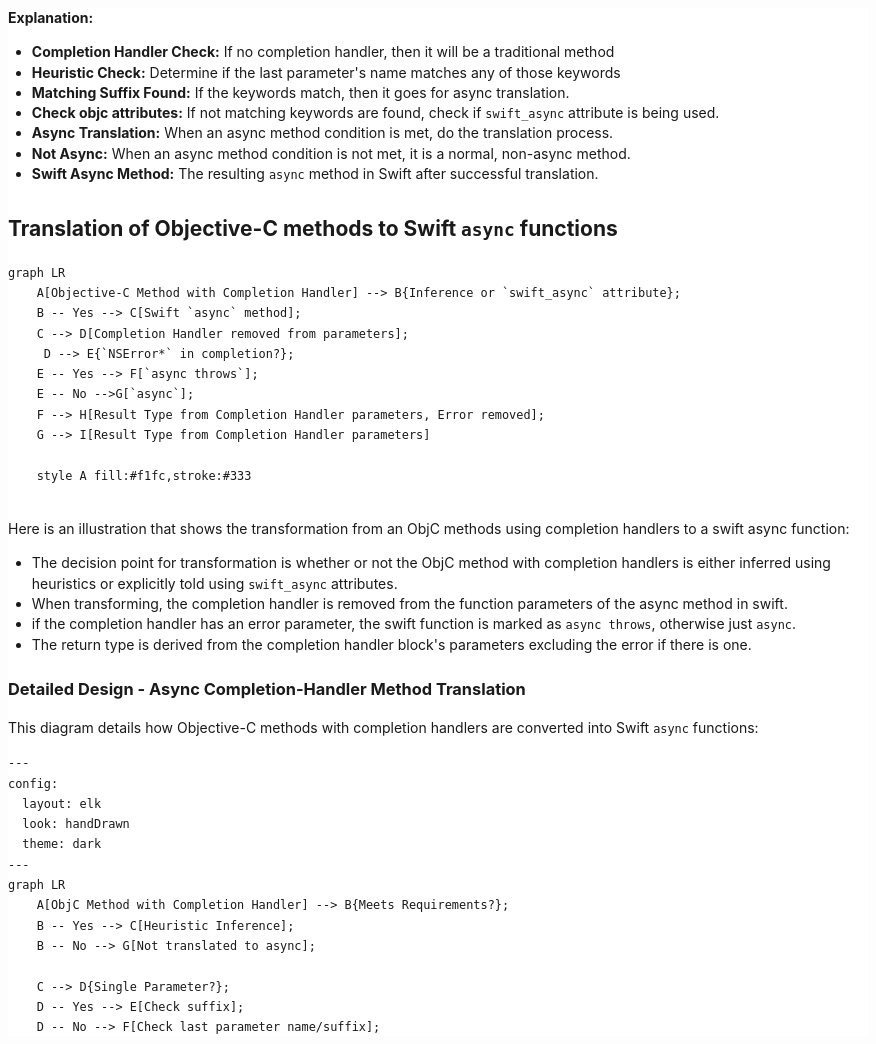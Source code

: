 
**Explanation:**

* **Completion Handler Check:** If no completion handler, then it will be a traditional method
*  **Heuristic Check:** Determine if the last parameter's name matches any of those keywords
*   **Matching Suffix Found:** If the keywords match, then it goes for async translation.
*   **Check objc attributes:** If not matching keywords are found, check if `swift_async` attribute is being used.
*   **Async Translation:** When an async method condition is met, do the translation process.
*   **Not Async:** When an async method condition is not met, it is a normal, non-async method.
*  **Swift Async Method:** The resulting `async` method in Swift after successful translation.


## Translation of Objective-C methods to Swift `async` functions


```mermaid
graph LR
    A[Objective-C Method with Completion Handler] --> B{Inference or `swift_async` attribute};
    B -- Yes --> C[Swift `async` method];
    C --> D[Completion Handler removed from parameters];
     D --> E{`NSError*` in completion?};
    E -- Yes --> F[`async throws`];
    E -- No -->G[`async`];
    F --> H[Result Type from Completion Handler parameters, Error removed];
    G --> I[Result Type from Completion Handler parameters]

    style A fill:#f1fc,stroke:#333
    
```

Here is an illustration that shows the transformation from an ObjC methods using completion handlers to a swift async function:

- The decision point for transformation is whether or not the ObjC method with completion handlers is either inferred using heuristics or explicitly told using `swift_async` attributes.
- When transforming, the completion handler is removed from the function parameters of the async method in swift.
- if the completion handler has an error parameter, the swift function is marked as `async throws`, otherwise just `async`.
- The return type is derived from the completion handler block's parameters excluding the error if there is one.



### Detailed Design - Async Completion-Handler Method Translation

This diagram details how Objective-C methods with completion handlers are converted into Swift `async` functions:

```mermaid
---
config:
  layout: elk
  look: handDrawn
  theme: dark
---
graph LR
    A[ObjC Method with Completion Handler] --> B{Meets Requirements?};
    B -- Yes --> C[Heuristic Inference];
    B -- No --> G[Not translated to async];

    C --> D{Single Parameter?};
    D -- Yes --> E[Check suffix];
    D -- No --> F[Check last parameter name/suffix];

```